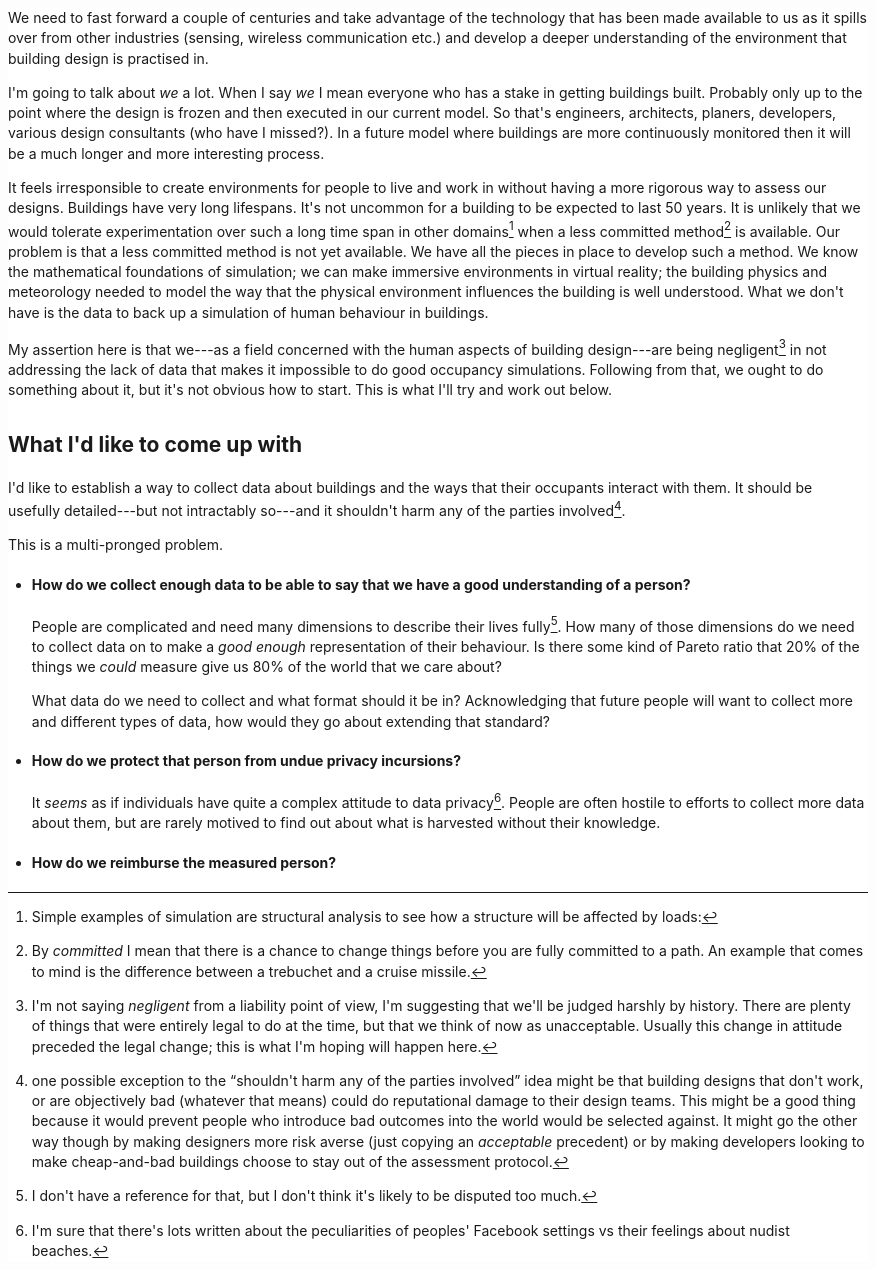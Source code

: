 We need to fast forward a couple of centuries and take advantage of the technology that has been made available to us as it spills over from other industries (sensing, wireless communication etc.) and develop a deeper understanding of the environment that building design is practised in.

I'm going to talk about _we_ a lot. When I say _we_ I mean everyone who has a stake in getting buildings built. Probably only up to the point where the design is frozen and then executed in our current model. So that's engineers, architects, planers, developers, various design consultants (who have I missed?). In a future model where buildings are more continuously monitored then it will be a much longer and more interesting process.

It feels irresponsible to create environments for people to live and work in without having a more rigorous way to assess our designs. Buildings have very long lifespans. It's not uncommon for a building to be expected to last 50 years. It is unlikely that we would tolerate experimentation over such a long time span in other domains[^15] when a less committed method[^5] is available. Our problem is that a less committed method is not yet available. We have all the pieces in place to develop such a method. We know the mathematical foundations of simulation; we can make immersive environments in virtual reality; the building physics and meteorology needed to model the way that the physical environment influences the building is well understood. What we don't have is the data to back up a simulation of human behaviour in buildings.


My assertion here is that we---as a field concerned with the human aspects of building design---are being negligent[^16] in not addressing the lack of data that makes it impossible to do good occupancy simulations. Following from that, we ought to do something about it, but it's not obvious how to start. This is what I'll try and work out below.


## What I'd like to come up with

I'd like to establish a way to collect data about buildings and the ways that their occupants interact with them. It should be usefully detailed---but not intractably so---and it shouldn't harm any of the parties involved[^17].


This is a multi-pronged problem.


* #### How do we collect enough data to be able to say that we have a good understanding of a person?

    People are complicated and need many dimensions to describe their lives fully[^2]. How many of those dimensions do we need to collect data on to make a _good enough_ representation of their behaviour. Is there some kind of Pareto ratio that 20% of the things we _could_ measure give us 80% of the world that we care about?

    What data do we need to collect and what format should it be in? Acknowledging that future people will want to collect more and different types of data, how would they go about extending that standard?


* #### How do we protect that person from undue privacy incursions?

    It _seems_ as if individuals have quite a complex attitude to data privacy[^4]. People are often hostile to efforts to collect more data about them, but are rarely motived to find out about what is harvested without their knowledge.


* #### How do we reimburse the measured person?


[^1]: I had a very nice Brazilian coffee from Square Mile roasters, he had a green tea. It sounds a bit strange to say "mixed hot drink meeting".
[^2]: I don't have a reference for that, but I don't think it's likely to be disputed too much.
[^3]: There's also a protectionist sense that anyone criticising the methodology must by definition be hostile and stopped.
[^4]: I'm sure that there's lots written about the peculiarities of peoples' Facebook settings vs their feelings about nudist beaches.
[^5]: By _committed_ I mean that there is a chance to change things before you are fully committed to a path. An example that comes to mind is the difference between a trebuchet and a cruise missile.
[^6]: I think that it's important to record the building physics aspects of these things, but I'd prefer to not worry _just now_ about creating a super-format that would allow for the recording of all building related time series data - but it might be necessary eventually!
[^7]: I [wrote about this kind of thing here](https://notionparallax.co.uk/2015/billing-the-gender-fluid-cardinal-no-forced-values) when I was doing some data collection work at BVN.
[^8]: I can see a potential problem here. If I want to simulate a building that contains only women I should be able to train on an all female data set. However I could also do an all men run and compare the results to produce a "ha, look how much better men are" headline. This might just be handled through existing experimental ethics. Also, context is going to be an issue here. For example, do men behave differently in all male environments? Is it valid to turn the gender bias all the way up when the data were sampled in a mixed environment. Don't read too much into these examples, I just picked men and women as an obvious grouping, I realise that it's more complicated!
[^9]: A rational actor should be willing to endure some discomfort now (wearing a tracking device, knowing that they are being tracked) in exchange for a future pay off of having a much better life in the future. Humans are 'bad' at time discounting. (By _bad_ I mean that they don't behave like classical economics predicts that they will.) The future benefit needs to be sufficiently great, or the present discomfort sufficiently low, that people will do it for free. Otherwise they'll need to be _persuaded_.
[^10]: While I think that everyone should be _able_ to opt out, I think that it would be extremely poor form for anyone involved in building design to do so. I'd argue that they have a moral duty to do everything in their power to improve the quality of their output---as long as it's not _too_ arduous---and I don't think that being tracked would count as being arduous.
[^11]: I'm not sure if people should be able to delete their past data. There is a network effect in the value of the data, and if the data can't be queried to such a fine grain then there's no way you could be caught in a broom cupboard with another staff member, so there's no value to the individual in deleting the data. (Other than some perverse peace of mind.)
[^12]: It's hard to know what _too much detail_ looks like. We are influenced by such strange things. Although the field of priming is having a bit of a crisis at the moment it wouldn't surprise me if things like floor covering affected peoples' movements. I know I do things like walking along the edge of a shadow sometimes, perhaps that kind of effect is enough to be a factor?
[^13]: e.g.
[^14]: I know that things get messy when you get down to the level of quantum foam, and that weather is a probabilistic thing, but the sun will always be in a know position, and a certain number of photons falling on a certain material will behave in a very well defined way.
[^15]: Simple examples of simulation are structural analysis to see how a structure will be affected by loads:
[^16]: I'm not saying _negligent_ from a liability point of view, I'm suggesting that we'll be judged harshly by history. There are plenty of things that were entirely legal to do at the time, but that we think of now as unacceptable. Usually this change in attitude preceded the legal change; this is what I'm hoping will happen here.
[^17]: one possible exception to the <q>shouldn't harm any of the parties involved</q> idea might be that building designs that don't work, or are objectively bad (whatever that means) could do reputational damage to their design teams. This might be a good thing because it would prevent people who introduce bad outcomes into the world would be selected against. It might go the other way though by making designers more risk averse (just copying an _acceptable_ precedent) or by making developers looking to make cheap-and-bad buildings choose to stay out of the assessment protocol.
[^18]: By _data products_ I mean returning value to the user by deriving meaning from the data that have captured about them. It is probably easiest to go back to the Fitbit example. ![](http://www.gcdataconcepts.com/images/MissionSpace.png) Raw accelerometer data is of very little use to the majority of users. Fitbit processes the raw stream into things that the user cares about like steps or hours asleep. These sorts of things transfer value back to the user, and in fitbit's case are valuable enough to get them to shell out $150 to buy a wristband. In other cases they might end up neutral (things like Google search, although I'd imagine that people might pay if they were asked to) or nett negative (but we don't see that very often outside enterprise environments where people are forced to do these things. Even then they are being paid a salary, so you could claim that was payment enough. Examples of nett negative value transfers are hard to demonstrate because nobody would get into one!).
[^19]: From the article about [differential-privacy](http://blog.cryptographyengineering.com/2016/06/what-is-differential-privacy.html?m=1) that I previously linked to.
[^20]: I don't remember if it was Rayleigh or Cervelo, but _a_ bike company did some ergonomic studies and found that women didn't have different proportions to men (as the prevailing wisdom maintained) but that shorter people had different proportions to taller people. It was something that got into received wisdom through clumsy statistical analysis.
[^21]: I'm still looking for a reference to this concept. My guess is that it's wrapped up in NSA type stuff